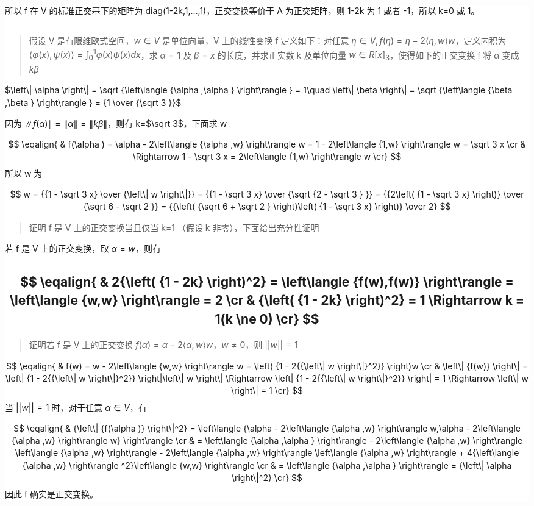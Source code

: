 所以 f 在 V 的标准正交基下的矩阵为 diag(1-2k,1,...,1)，正交变换等价于 A 为正交矩阵，则 1-2k 为 1 或者 -1，所以 k=0 或 1。

---

>假设 V 是有限维欧式空间，$w\in V$ 是单位向量，V 上的线性变换 f 定义如下：对任意 $\eta  \in V,f(\eta ) = \eta  - 2\left\langle {\eta ,w} \right\rangle w$，定义内积为 $\left\langle {\varphi (x),\psi (x)} \right\rangle  = \int_0^1 {\varphi (x)\psi (x)} dx$，求 $\alpha=1$ 及 $\beta=x$ 的长度，并求正实数 k 及单位向量 $w\in R[x]_3$，使得如下的正交变换 f 将 $\alpha$ 变成 $k\beta$

$\left\| \alpha  \right\| = \sqrt {\left\langle {\alpha ,\alpha } \right\rangle }  = 1\quad \left\| \beta  \right\| = \sqrt {\left\langle {\beta ,\beta } \right\rangle }  = {1 \over {\sqrt 3 }}$

因为 $\left\| {f(\alpha )} \right\| = \left\| \alpha  \right\| = \left\| {k\beta } \right\|$，则有 k=$\sqrt 3$，下面求 w

$$
\eqalign{
  & f(\alpha ) = \alpha  - 2\left\langle {\alpha ,w} \right\rangle w = 1 - 2\left\langle {1,w} \right\rangle w = \sqrt 3 x  \cr 
  &  \Rightarrow 1 - \sqrt 3 x = 2\left\langle {1,w} \right\rangle w \cr} 
$$
所以 w 为

$$
w = {{1 - \sqrt 3 x} \over {\left\| w \right\|}} = {{1 - \sqrt 3 x} \over {\sqrt {2 - \sqrt 3 } }} = {{2\left( {1 - \sqrt 3 x} \right)} \over {\sqrt 6  - \sqrt 2 }} = {{\left( {\sqrt 6  + \sqrt 2 } \right)\left( {1 - \sqrt 3 x} \right)} \over 2}
$$


>证明 f 是 V 上的正交变换当且仅当 k=1 （假设 k 非零），下面给出充分性证明

若 f 是 V 上的正交变换，取 $\alpha=w$，则有 

$$
\eqalign{
  & 2{\left( {1 - 2k} \right)^2} = \left\langle {f(w),f(w)} \right\rangle  = \left\langle {w,w} \right\rangle  = 2  \cr 
  & {\left( {1 - 2k} \right)^2} = 1 \Rightarrow k = 1(k \ne 0) \cr} 
$$
---


>证明若 f 是 V 上的正交变换 $f(\alpha)=\alpha-2\left\langle {\alpha,w} \right\rangle w$，$w\neq 0$，则 $||w||=1$

$$
\eqalign{
  & f(w) = w - 2\left\langle {w,w} \right\rangle w = \left( {1 - 2{{\left\| w \right\|}^2}} \right)w  \cr 
  & \left\| {f(w)} \right\| = \left| {1 - 2{{\left\| w \right\|}^2}} \right|\left\| w \right\| \Rightarrow \left| {1 - 2{{\left\| w \right\|}^2}} \right| = 1 \Rightarrow \left\| w \right\| = 1 \cr} 
$$
当 $||w||=1$ 时，对于任意 $\alpha \in V$，有

$$
\eqalign{
  & {\left\| {f(\alpha )} \right\|^2} = \left\langle {\alpha  - 2\left\langle {\alpha ,w} \right\rangle w,\alpha  - 2\left\langle {\alpha ,w} \right\rangle w} \right\rangle   \cr 
  &  = \left\langle {\alpha ,\alpha } \right\rangle  - 2\left\langle {\alpha ,w} \right\rangle \left\langle {\alpha ,w} \right\rangle  - 2\left\langle {\alpha ,w} \right\rangle \left\langle {\alpha ,w} \right\rangle  + 4{\left\langle {\alpha ,w} \right\rangle ^2}\left\langle {w,w} \right\rangle   \cr 
  &  = \left\langle {\alpha ,\alpha } \right\rangle  = {\left\| \alpha  \right\|^2} \cr} 
$$
因此 f 确实是正交变换。
